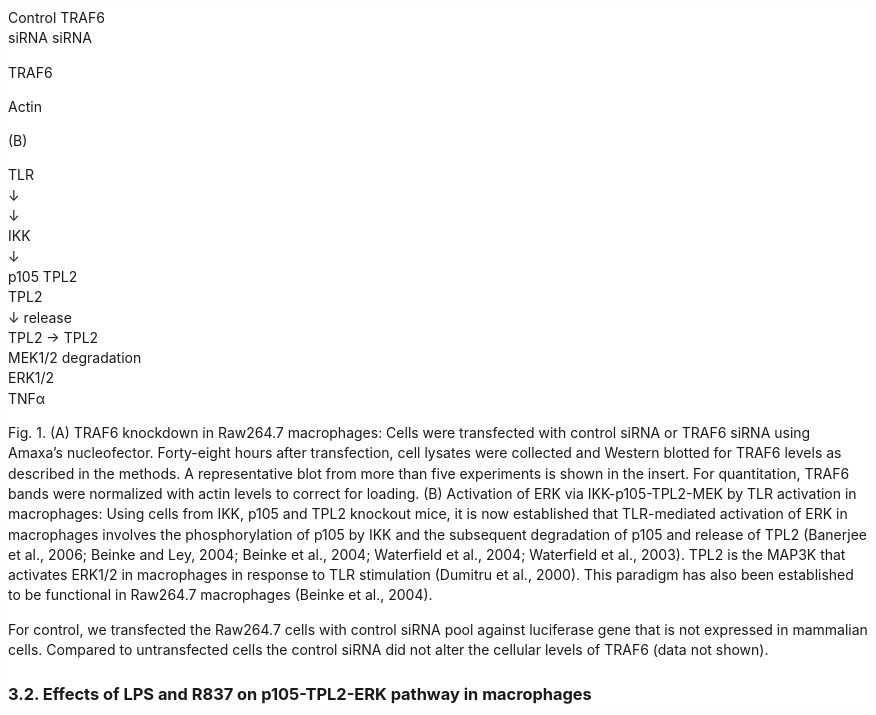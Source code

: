 Control TRAF6  
siRNA siRNA  

TRAF6  

Actin  



(B)

TLR  
↓  
↓  
IKK  
↓  
p105 TPL2  
TPL2  
↓ release  
TPL2 → TPL2  
MEK1/2 degradation  
ERK1/2  
TNFα  


Fig. 1. (A) TRAF6 knockdown in Raw264.7 macrophages: Cells were transfected with control siRNA or TRAF6 siRNA using Amaxa’s nucleofector. Forty-eight hours after transfection, cell lysates were collected and Western blotted for TRAF6 levels as described in the methods. A representative blot from more than five experiments is shown in the insert. For quantitation, TRAF6 bands were normalized with actin levels to correct for loading. (B) Activation of ERK via IKK-p105-TPL2-MEK by TLR activation in macrophages: Using cells from IKK, p105 and TPL2 knockout mice, it is now established that TLR-mediated activation of ERK in macrophages involves the phosphorylation of p105 by IKK and the subsequent degradation of p105 and release of TPL2 (Banerjee et al., 2006; Beinke and Ley, 2004; Beinke et al., 2004; Waterfield et al., 2004; Waterfield et al., 2003). TPL2 is the MAP3K that activates ERK1/2 in macrophages in response to TLR stimulation (Dumitru et al., 2000). This paradigm has also been established to be functional in Raw264.7 macrophages (Beinke et al., 2004).

For control, we transfected the Raw264.7 cells with control siRNA pool against luciferase gene that is not expressed in mammalian cells. Compared to untransfected cells the control siRNA did not alter the cellular levels of TRAF6 (data not shown).

### 3.2. Effects of LPS and R837 on p105-TPL2-ERK pathway in macrophages
